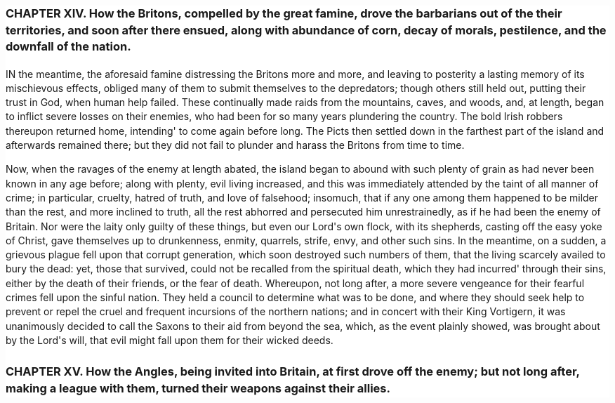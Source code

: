
### CHAPTER XIV. How the Britons, compelled by the great famine, drove the barbarians out of the their territories, and soon after there ensued, along with abundance of corn, decay of morals, pestilence, and the downfall of the nation.

IN the meantime, the aforesaid famine distressing the Britons more and more, and leaving to posterity a lasting memory of its mischievous effects, obliged many of them to submit themselves to the depredators; though others still held out, putting their trust in God, when human help failed. These continually made raids from the mountains, caves, and woods, and, at length, began to inflict severe losses on their enemies, who had been for so many years plundering the country. The bold Irish robbers thereupon returned home, intending' to come again before long. The Picts then settled down in the farthest part of the island and afterwards remained there; but they did not fail to plunder and harass the Britons from time to time.

Now, when the ravages of the enemy at length abated, the island began to abound with such plenty of grain as had never been known in any age before; along with plenty, evil living increased, and this was immediately attended by the taint of all manner of crime; in particular, cruelty, hatred of truth, and love of falsehood; insomuch, that if any one among them happened to be milder than the rest, and more inclined to truth, all the rest abhorred and persecuted him unrestrainedly, as if he had been the enemy of Britain. Nor were the laity only guilty of these things, but even our Lord's own flock, with its shepherds, casting off the easy yoke of Christ, gave themselves up to drunkenness, enmity, quarrels, strife, envy, and other such sins. In the meantime, on a sudden, a grievous plague fell upon that corrupt generation, which soon destroyed such numbers of them, that the living scarcely availed to bury the dead: yet, those that survived, could not be recalled from the spiritual death, which they had incurred' through their sins, either by the death of their friends, or the fear of death. Whereupon, not long after, a more severe vengeance for their fearful crimes fell upon the sinful nation. They held a council to determine what was to be done, and where they should seek help to prevent or repel the cruel and frequent incursions of the northern nations; and in concert with their King Vortigern, it was unanimously decided to call the Saxons to their aid from beyond the sea, which, as the event plainly showed, was brought about by the Lord's will, that evil might fall upon them for their wicked deeds.


### CHAPTER XV. How the Angles, being invited into Britain, at first drove off the enemy; but not long after, making a league with them, turned their weapons against their allies.
